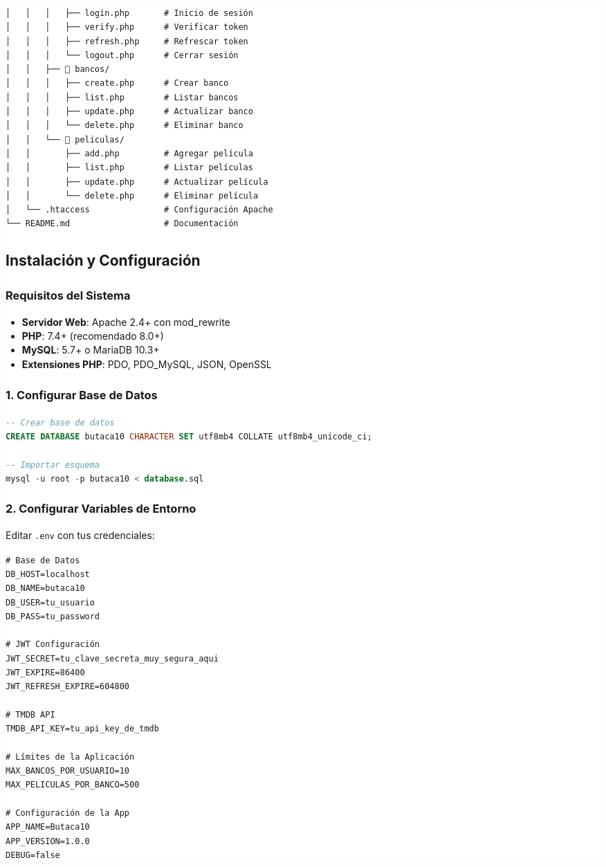 ```
│   │   │   ├── login.php       # Inicio de sesión
│   │   │   ├── verify.php      # Verificar token
│   │   │   ├── refresh.php     # Refrescar token
│   │   │   └── logout.php      # Cerrar sesión
│   │   ├── 📁 bancos/
│   │   │   ├── create.php      # Crear banco
│   │   │   ├── list.php        # Listar bancos
│   │   │   ├── update.php      # Actualizar banco
│   │   │   └── delete.php      # Eliminar banco
│   │   └── 📁 peliculas/
│   │       ├── add.php         # Agregar película
│   │       ├── list.php        # Listar películas
│   │       ├── update.php      # Actualizar película
│   │       └── delete.php      # Eliminar película
│   └── .htaccess               # Configuración Apache
└── README.md                   # Documentación
```

## Instalación y Configuración

### Requisitos del Sistema
- **Servidor Web**: Apache 2.4+ con mod_rewrite
- **PHP**: 7.4+ (recomendado 8.0+)
- **MySQL**: 5.7+ o MariaDB 10.3+
- **Extensiones PHP**: PDO, PDO_MySQL, JSON, OpenSSL

### 1. Configurar Base de Datos

```sql
-- Crear base de datos
CREATE DATABASE butaca10 CHARACTER SET utf8mb4 COLLATE utf8mb4_unicode_ci;

-- Importar esquema
mysql -u root -p butaca10 < database.sql
```

### 2. Configurar Variables de Entorno

Editar `.env` con tus credenciales:

```env
# Base de Datos
DB_HOST=localhost
DB_NAME=butaca10
DB_USER=tu_usuario
DB_PASS=tu_password

# JWT Configuración
JWT_SECRET=tu_clave_secreta_muy_segura_aqui
JWT_EXPIRE=86400
JWT_REFRESH_EXPIRE=604800

# TMDB API
TMDB_API_KEY=tu_api_key_de_tmdb

# Límites de la Aplicación
MAX_BANCOS_POR_USUARIO=10
MAX_PELICULAS_POR_BANCO=500

# Configuración de la App
APP_NAME=Butaca10
APP_VERSION=1.0.0
DEBUG=false
```